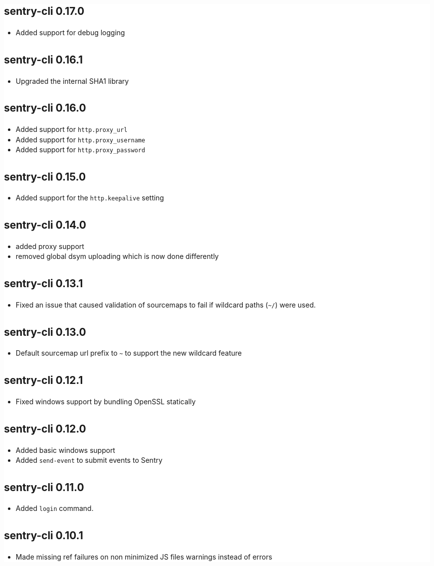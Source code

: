## sentry-cli 0.17.0

* Added support for debug logging

## sentry-cli 0.16.1

* Upgraded the internal SHA1 library

## sentry-cli 0.16.0

* Added support for `http.proxy_url`
* Added support for `http.proxy_username`
* Added support for `http.proxy_password`

## sentry-cli 0.15.0

* Added support for the `http.keepalive` setting

## sentry-cli 0.14.0

* added proxy support
* removed global dsym uploading which is now done differently

## sentry-cli 0.13.1

* Fixed an issue that caused validation of sourcemaps to fail if wildcard paths (`~/`)
  were used.

## sentry-cli 0.13.0

* Default sourcemap url prefix to `~` to support the new wildcard feature

## sentry-cli 0.12.1

* Fixed windows support by bundling OpenSSL statically

## sentry-cli 0.12.0

* Added basic windows support
* Added `send-event` to submit events to Sentry

## sentry-cli 0.11.0

* Added `login` command.

## sentry-cli 0.10.1

* Made missing ref failures on non minimized JS files warnings instead of errors
